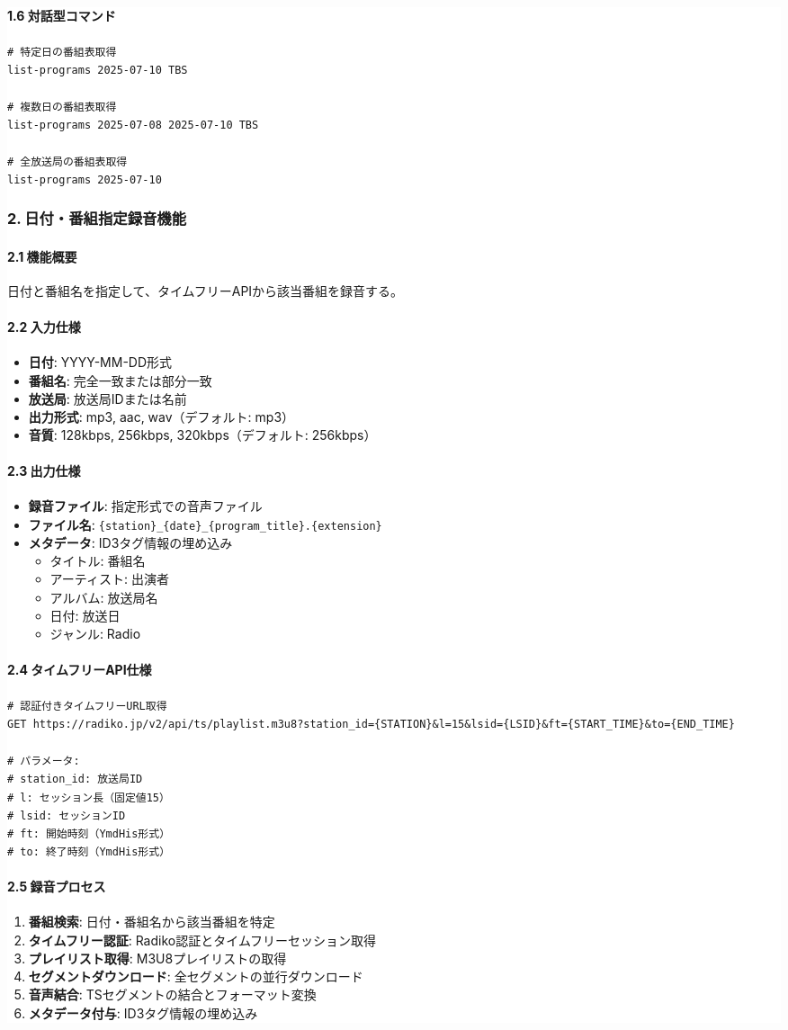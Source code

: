 #### 1.6 対話型コマンド
```
# 特定日の番組表取得
list-programs 2025-07-10 TBS

# 複数日の番組表取得
list-programs 2025-07-08 2025-07-10 TBS

# 全放送局の番組表取得
list-programs 2025-07-10
```

### 2. 日付・番組指定録音機能

#### 2.1 機能概要
日付と番組名を指定して、タイムフリーAPIから該当番組を録音する。

#### 2.2 入力仕様
- **日付**: YYYY-MM-DD形式
- **番組名**: 完全一致または部分一致
- **放送局**: 放送局IDまたは名前
- **出力形式**: mp3, aac, wav（デフォルト: mp3）
- **音質**: 128kbps, 256kbps, 320kbps（デフォルト: 256kbps）

#### 2.3 出力仕様
- **録音ファイル**: 指定形式での音声ファイル
- **ファイル名**: `{station}_{date}_{program_title}.{extension}`
- **メタデータ**: ID3タグ情報の埋め込み
  - タイトル: 番組名
  - アーティスト: 出演者
  - アルバム: 放送局名
  - 日付: 放送日
  - ジャンル: Radio

#### 2.4 タイムフリーAPI仕様
```
# 認証付きタイムフリーURL取得
GET https://radiko.jp/v2/api/ts/playlist.m3u8?station_id={STATION}&l=15&lsid={LSID}&ft={START_TIME}&to={END_TIME}

# パラメータ:
# station_id: 放送局ID
# l: セッション長（固定値15）
# lsid: セッションID
# ft: 開始時刻（YmdHis形式）
# to: 終了時刻（YmdHis形式）
```

#### 2.5 録音プロセス
1. **番組検索**: 日付・番組名から該当番組を特定
2. **タイムフリー認証**: Radiko認証とタイムフリーセッション取得
3. **プレイリスト取得**: M3U8プレイリストの取得
4. **セグメントダウンロード**: 全セグメントの並行ダウンロード
5. **音声結合**: TSセグメントの結合とフォーマット変換
6. **メタデータ付与**: ID3タグ情報の埋め込み
